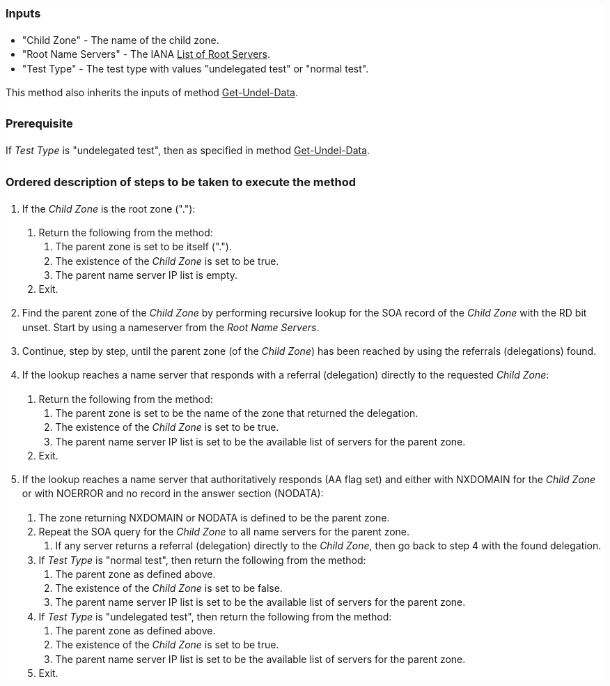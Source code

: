 ### Inputs

* "Child Zone" - The name of the child zone.
* "Root Name Servers" - The IANA [List of Root Servers].
* "Test Type" - The test type with values "undelegated test" or
  "normal test".

This method also inherits the inputs of method [Get-Undel-Data].

### Prerequisite

If *Test Type* is "undelegated test", then as specified in method
[Get-Undel-Data].

### Ordered description of steps to be taken to execute the method

1. If the *Child Zone* is the root zone ("."):
   1. Return the following from the method:
      1. The parent zone is set to be itself (".").
      2. The existence of the *Child Zone* is set to be true.
      3. The parent name server IP list is empty.
   2. Exit.

2. Find the parent zone of the *Child Zone* by performing recursive
   lookup for the SOA record of the *Child Zone* with the RD bit unset.
   Start by using a nameserver from the *Root Name Servers*.

3. Continue, step by step, until the parent zone (of the *Child Zone*) has
   been reached by using the referrals (delegations) found.

4. If the lookup reaches a name server that responds with a referral
   (delegation) directly to the requested *Child Zone*:
   1. Return the following from the method:
      1. The parent zone is set to be the name of the zone that returned
         the delegation.
      2. The existence of the *Child Zone* is set to be true.
      3. The parent name server IP list is set to be the available list
         of servers for the parent zone.
   2. Exit.

5. If the lookup reaches a name server that authoritatively responds
   (AA flag set) and either with NXDOMAIN for the *Child Zone* or
   with NOERROR and no record in the answer section (NODATA):
   1. The zone returning NXDOMAIN or NODATA is defined to be the parent zone.
   2. Repeat the SOA query for the *Child Zone* to all name servers for the
      parent zone.
      1. If any server returns a referral (delegation) directly to the *Child
      	 Zone*, then go back to step 4 with the found delegation.
   3. If *Test Type* is "normal test", then return the following from the
      method:
      1. The parent zone as defined above.
      2. The existence of the *Child Zone* is set to be false.
      3. The parent name server IP list is set to be the available list
         of servers for the parent zone.
   4. If *Test Type* is "undelegated test", then return the following from
      the method:
      1. The parent zone as defined above.
      2. The existence of the *Child Zone* is set to be true.
      3. The parent name server IP list is set to be the available list
         of servers for the parent zone.
   5. Exit.


[BASIC01]:                       Basic-TP/basic01.md
[DELEGATION05]:                  Delegation-TP/delegation05.md
[Get-Del-NS-IPs]:                #method-get-delegation-ns-ip-addresses
[Get-Del-NS-Names-and-IPs]:      #method-get-delegation-ns-names-and-ip-addresses
[Get-Del-NS-Names]:              #method-get-delegation-ns-names
[Get-Delegation]:                #method-get-delegation
[Get-IB-Addr-in-Zone]:           #method-get-in-bailiwick-address-records-in-zone
[Get-OOB-IPs]:                   #method-get-out-of-bailiwick-ip-addresses
[Get-Parent-Zone]:               #method-get-parent-zone
[Get-Undel-Data]:                #method-get-data-for-undelegated-test
[Get-Zone-NS-IPs]:               #method-get-zone-ns-ip-addresses
[Get-Zone-NS-Names-and-IPs]:     #method-get-zone-ns-names-and-ip-addresses
[Get-Zone-NS-Names]:             #method-get-zone-ns-names
[Glue records]:                  #terminology
[Glue records]:                  #terminology
[In-bailiwick]:                  #terminology
[List of Root Servers]:          https://www.iana.org/domains/root/servers
[Method1]:                       Methods.md#method-1-obtain-the-parent-domain
[Method2]:                       Methods.md#method-2-obtain-glue-name-records-from-parent
[Method3]:                       Methods.md#method-3-obtain-name-servers-from-child
[Method4]:                       Methods.md#method-4-obtain-glue-address-records-from-parent
[Method5]:                       Methods.md#method-5-obtain-the-name-server-address-records-from-child
[Methods]:                       Methods.md
[Out-of-bailiwick]:              #terminology
[RFC 7719]:                      https://tools.ietf.org/html/rfc7719
[To top]:                        #methods-common-to-test-case-specifications